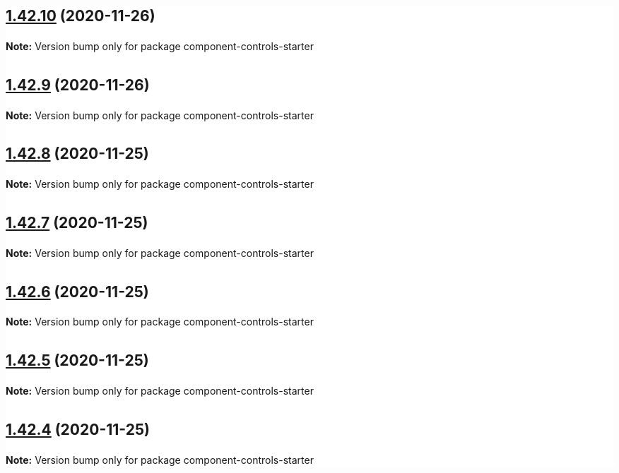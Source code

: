 



## [1.42.10](https://github.com/atanasster/gatsby-controls-starter/compare/v1.42.9...v1.42.10) (2020-11-26)

**Note:** Version bump only for package component-controls-starter





## [1.42.9](https://github.com/atanasster/gatsby-controls-starter/compare/v1.42.8...v1.42.9) (2020-11-26)

**Note:** Version bump only for package component-controls-starter





## [1.42.8](https://github.com/atanasster/gatsby-controls-starter/compare/v1.42.7...v1.42.8) (2020-11-25)

**Note:** Version bump only for package component-controls-starter





## [1.42.7](https://github.com/atanasster/gatsby-controls-starter/compare/v1.42.6...v1.42.7) (2020-11-25)

**Note:** Version bump only for package component-controls-starter





## [1.42.6](https://github.com/atanasster/gatsby-controls-starter/compare/v1.42.5...v1.42.6) (2020-11-25)

**Note:** Version bump only for package component-controls-starter





## [1.42.5](https://github.com/atanasster/gatsby-controls-starter/compare/v1.42.4...v1.42.5) (2020-11-25)

**Note:** Version bump only for package component-controls-starter





## [1.42.4](https://github.com/atanasster/gatsby-controls-starter/compare/v1.42.3...v1.42.4) (2020-11-25)

**Note:** Version bump only for package component-controls-starter
